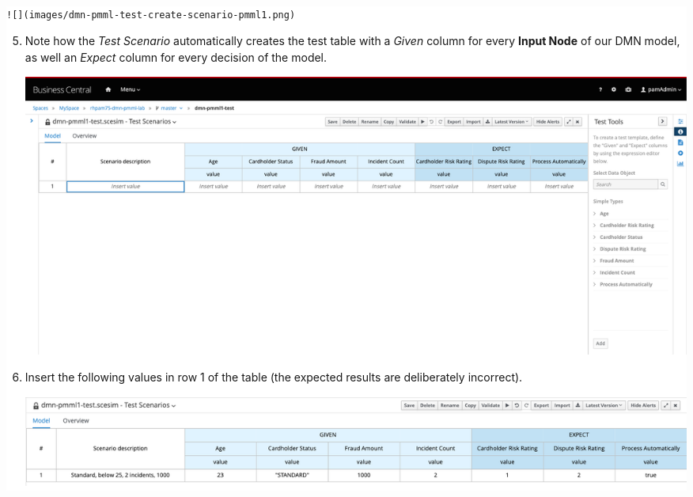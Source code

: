     ![](images/dmn-pmml-test-create-scenario-pmml1.png)

5.  Note how the *Test Scenario* automatically creates the test table with a *Given* column for every **Input Node** of our DMN model, as well an *Expect* column for every decision of the model.

    ![](images/dmn-pmml-test-generated-scenario-table.png)

6.  Insert the following values in row 1 of the table (the expected results are deliberately incorrect).

    ![](images/dmn-pmml-test-row-one.png)
